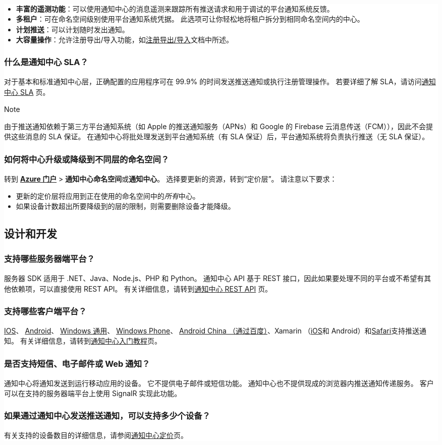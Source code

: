 * **丰富的遥测功能**：可以使用通知中心的消息遥测来跟踪所有推送请求和用于调试的平台通知系统反馈。
* **多租户**：可在命名空间级别使用平台通知系统凭据。 此选项可让你轻松地将租户拆分到相同命名空间内的中心。
* **计划推送**：可以计划随时发出通知。
* **大容量操作**：允许注册导出/导入功能，如[注册导出/导入]文档中所述。

### <a name="what-is-the-notification-hubs-sla"></a>什么是通知中心 SLA？

对于基本和标准通知中心层，正确配置的应用程序可在 99.9% 的时间发送推送通知或执行注册管理操作。 若要详细了解 SLA，请访问[通知中心 SLA](https://azure.microsoft.com/support/legal/sla/notification-hubs/) 页。

> [!NOTE]
> 由于推送通知依赖于第三方平台通知系统（如 Apple 的推送通知服务（APNs）和 Google 的 Firebase 云消息传送（FCM）），因此不会提供这些消息的 SLA 保证。 在通知中心将批处理发送到平台通知系统（有 SLA 保证）后，平台通知系统将负责执行推送（无 SLA 保证）。

### <a name="how-do-i-upgrade-or-downgrade-my-hub-or-namespace-to-a-different-tier"></a>如何将中心升级或降级到不同层的命名空间？

转到 **[Azure 门户]**  > **通知中心命名空间**或**通知中心**。 选择要更新的资源，转到“定价层”。 请注意以下要求：

* 更新的定价层将应用到正在使用的命名空间中的*所有*中心。
* 如果设备计数超出所要降级到的层的限制，则需要删除设备才能降级。

## <a name="design-and-development"></a>设计和开发

### <a name="which-server-side-platforms-do-you-support"></a>支持哪些服务器端平台？

服务器 SDK 适用于 .NET、Java、Node.js、PHP 和 Python。 通知中心 API 基于 REST 接口，因此如果要处理不同的平台或不希望有其他依赖项，可以直接使用 REST API。 有关详细信息，请转到[通知中心 REST API] 页。

### <a name="which-client-platforms-do-you-support"></a>支持哪些客户端平台？

[IOS](notification-hubs-ios-apple-push-notification-apns-get-started.md)、 [Android](notification-hubs-android-push-notification-google-fcm-get-started.md)、 [Windows 通用](notification-hubs-windows-store-dotnet-get-started-wns-push-notification.md)、 [Windows Phone](notification-hubs-windows-mobile-push-notifications-mpns.md)、 [Android China （通过百度）](notification-hubs-baidu-china-android-notifications-get-started.md)、Xamarin （[iOS](xamarin-notification-hubs-ios-push-notification-apns-get-started.md)和 Android）和[Safari](https://github.com/Azure/azure-notificationhubs-samples/tree/master/PushToSafari)支持推送通知。 有关详细信息，请转到[通知中心入门教程]页。

### <a name="do-you-support-text-message-email-or-web-notifications"></a>是否支持短信、电子邮件或 Web 通知？

通知中心将通知发送到运行移动应用的设备。 它不提供电子邮件或短信功能。 通知中心也不提供现成的浏览器内推送通知传递服务。 客户可以在支持的服务器端平台上使用 SignalR 实现此功能。 

### <a name="how-many-devices-can-i-support-if-i-send-push-notifications-via-notification-hubs"></a>如果通过通知中心发送推送通知，可以支持多少个设备？

有关支持的设备数目的详细信息，请参阅[通知中心定价]页。


[Azure 门户]: https://portal.azure.com
[通知中心定价]: https://azure.microsoft.com/pricing/details/notification-hubs/
[Notification Hubs SLA]: https://azure.microsoft.com/support/legal/sla/
[通知中心 REST API]: https://msdn.microsoft.com/library/azure/dn530746.aspx
[通知中心入门教程]: https://azure.microsoft.com/documentation/articles/notification-hubs-ios-get-started/
[Mobile Services Pricing]: https://azure.microsoft.com/pricing/details/mobile-services/
[后端注册指南]: https://msdn.microsoft.com/library/azure/dn743807.aspx
[后端注册指南 2]: https://msdn.microsoft.com/library/azure/dn530747.aspx
[通知中心安全模型]: https://msdn.microsoft.com/library/azure/dn495373.aspx
[通知中心安全推送教程]: https://azure.microsoft.com/documentation/articles/notification-hubs-aspnet-backend-ios-secure-push/
[通知中心故障排除]: https://azure.microsoft.com/documentation/articles/notification-hubs-diagnosing/
[通知中心指标]: ../azure-monitor/platform/metrics-supported.md#microsoftnotificationhubsnamespacesnotificationhubs
[注册导出/导入]: https://docs.microsoft.com/azure/notification-hubs/export-modify-registrations-bulk
[Azure 门户]: https://portal.azure.com
[complete samples]: https://github.com/Azure/azure-notificationhubs-samples
[App Service Pricing]: https://azure.microsoft.com/pricing/details/app-service/
